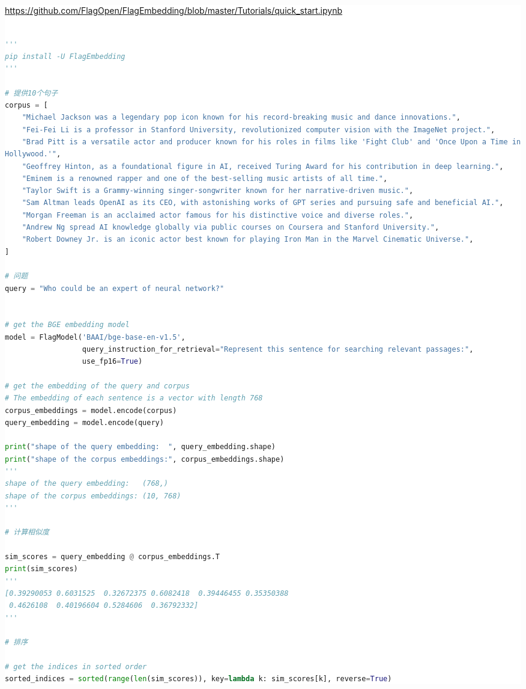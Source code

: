 https://github.com/FlagOpen/FlagEmbedding/blob/master/Tutorials/quick_start.ipynb

```python

'''
pip install -U FlagEmbedding
'''

# 提供10个句子
corpus = [
    "Michael Jackson was a legendary pop icon known for his record-breaking music and dance innovations.",
    "Fei-Fei Li is a professor in Stanford University, revolutionized computer vision with the ImageNet project.",
    "Brad Pitt is a versatile actor and producer known for his roles in films like 'Fight Club' and 'Once Upon a Time in Hollywood.'",
    "Geoffrey Hinton, as a foundational figure in AI, received Turing Award for his contribution in deep learning.",
    "Eminem is a renowned rapper and one of the best-selling music artists of all time.",
    "Taylor Swift is a Grammy-winning singer-songwriter known for her narrative-driven music.",
    "Sam Altman leads OpenAI as its CEO, with astonishing works of GPT series and pursuing safe and beneficial AI.",
    "Morgan Freeman is an acclaimed actor famous for his distinctive voice and diverse roles.",
    "Andrew Ng spread AI knowledge globally via public courses on Coursera and Stanford University.",
    "Robert Downey Jr. is an iconic actor best known for playing Iron Man in the Marvel Cinematic Universe.",
]

# 问题
query = "Who could be an expert of neural network?"


# get the BGE embedding model
model = FlagModel('BAAI/bge-base-en-v1.5',
                  query_instruction_for_retrieval="Represent this sentence for searching relevant passages:",
                  use_fp16=True)

# get the embedding of the query and corpus
# The embedding of each sentence is a vector with length 768
corpus_embeddings = model.encode(corpus)
query_embedding = model.encode(query)

print("shape of the query embedding:  ", query_embedding.shape)
print("shape of the corpus embeddings:", corpus_embeddings.shape)
'''
shape of the query embedding:   (768,)
shape of the corpus embeddings: (10, 768)
'''

# 计算相似度

sim_scores = query_embedding @ corpus_embeddings.T
print(sim_scores)
'''
[0.39290053 0.6031525  0.32672375 0.6082418  0.39446455 0.35350388
 0.4626108  0.40196604 0.5284606  0.36792332]
'''

# 排序

# get the indices in sorted order
sorted_indices = sorted(range(len(sim_scores)), key=lambda k: sim_scores[k], reverse=True)
```